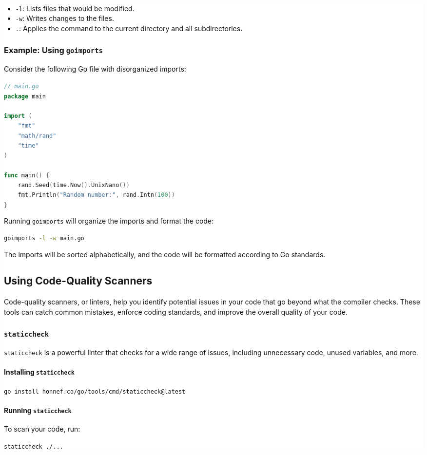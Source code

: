 - `-l`: Lists files that would be modified.
- `-w`: Writes changes to the files.
- `.`: Applies the command to the current directory and all subdirectories.

### Example: Using `goimports`

Consider the following Go file with disorganized imports:

```go
// main.go
package main

import (
    "fmt"
    "math/rand"
    "time"
)

func main() {
    rand.Seed(time.Now().UnixNano())
    fmt.Println("Random number:", rand.Intn(100))
}
```

Running `goimports` will organize the imports and format the code:

```bash
goimports -l -w main.go
```

The imports will be sorted alphabetically, and the code will be formatted according to Go standards.

## Using Code-Quality Scanners

Code-quality scanners, or linters, help you identify potential issues in your code that go beyond what the compiler checks. These tools can catch common mistakes, enforce coding standards, and improve the overall quality of your code.

### `staticcheck`

`staticcheck` is a powerful linter that checks for a wide range of issues, including unnecessary code, unused variables, and more.

#### Installing `staticcheck`

```bash
go install honnef.co/go/tools/cmd/staticcheck@latest
```

#### Running `staticcheck`

To scan your code, run:

```bash
staticcheck ./...
```

